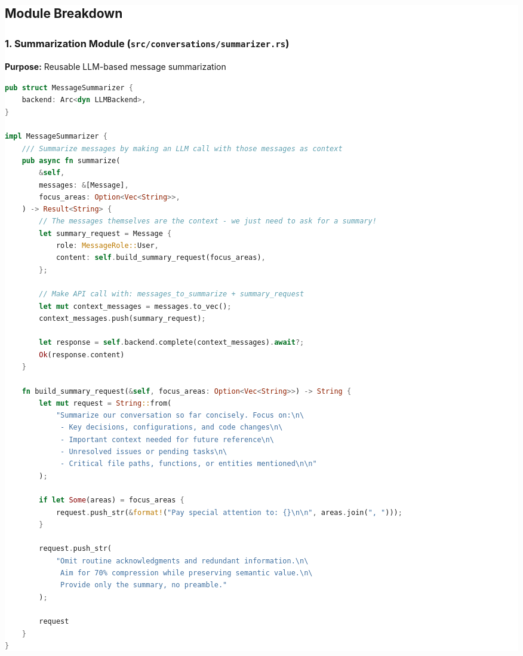 ## Module Breakdown

### 1. Summarization Module (`src/conversations/summarizer.rs`)

**Purpose:** Reusable LLM-based message summarization

```rust
pub struct MessageSummarizer {
    backend: Arc<dyn LLMBackend>,
}

impl MessageSummarizer {
    /// Summarize messages by making an LLM call with those messages as context
    pub async fn summarize(
        &self,
        messages: &[Message],
        focus_areas: Option<Vec<String>>,
    ) -> Result<String> {
        // The messages themselves are the context - we just need to ask for a summary!
        let summary_request = Message {
            role: MessageRole::User,
            content: self.build_summary_request(focus_areas),
        };

        // Make API call with: messages_to_summarize + summary_request
        let mut context_messages = messages.to_vec();
        context_messages.push(summary_request);

        let response = self.backend.complete(context_messages).await?;
        Ok(response.content)
    }

    fn build_summary_request(&self, focus_areas: Option<Vec<String>>) -> String {
        let mut request = String::from(
            "Summarize our conversation so far concisely. Focus on:\n\
             - Key decisions, configurations, and code changes\n\
             - Important context needed for future reference\n\
             - Unresolved issues or pending tasks\n\
             - Critical file paths, functions, or entities mentioned\n\n"
        );

        if let Some(areas) = focus_areas {
            request.push_str(&format!("Pay special attention to: {}\n\n", areas.join(", ")));
        }

        request.push_str(
            "Omit routine acknowledgments and redundant information.\n\
             Aim for 70% compression while preserving semantic value.\n\
             Provide only the summary, no preamble."
        );

        request
    }
}
```
